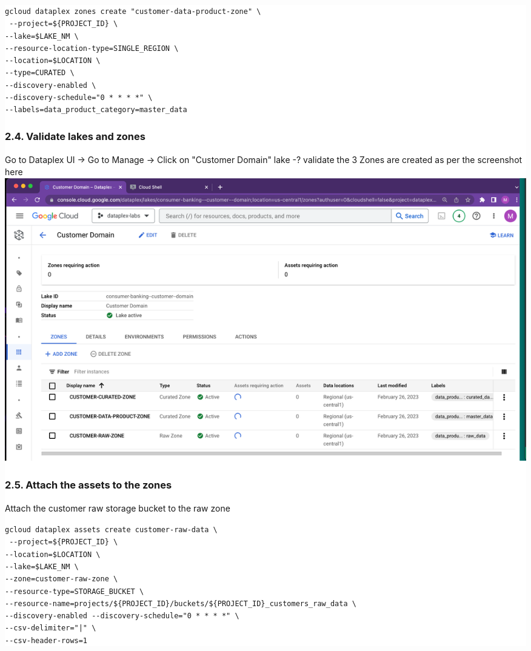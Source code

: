```
gcloud dataplex zones create "customer-data-product-zone" \
 --project=${PROJECT_ID} \
--lake=$LAKE_NM \
--resource-location-type=SINGLE_REGION \
--location=$LOCATION \
--type=CURATED \
--discovery-enabled \
--discovery-schedule="0 * * * *" \
--labels=data_product_category=master_data
```

### 2.4. Validate lakes and zones
Go to Dataplex UI -> Go to Manage -> Click on "Customer Domain" lake -? validate the 3 Zones are created as per the screenshot here
![Customer zones](/data-mesh-banking-labs/lab1-data-organization/resources/imgs/Customer-zones.png)

### 2.5. Attach the assets to the zones

Attach the customer raw storage bucket to the raw zone

```
gcloud dataplex assets create customer-raw-data \
 --project=${PROJECT_ID} \
--location=$LOCATION \
--lake=$LAKE_NM \
--zone=customer-raw-zone \
--resource-type=STORAGE_BUCKET \
--resource-name=projects/${PROJECT_ID}/buckets/${PROJECT_ID}_customers_raw_data \
--discovery-enabled --discovery-schedule="0 * * * *" \
--csv-delimiter="|" \
--csv-header-rows=1
```
